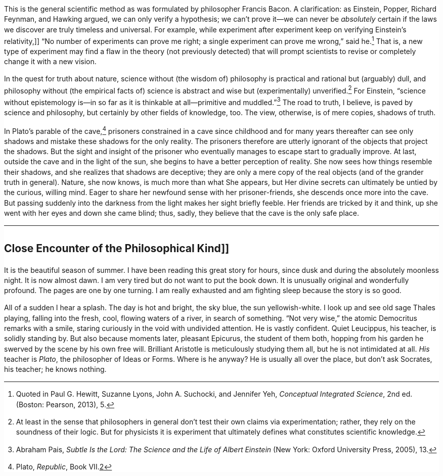 This is the general scientific method as was formulated by philosopher Francis Bacon. A clarification: as Einstein, Popper, Richard Feynman, and Hawking argued, we can only verify a hypothesis; we can’t prove it—we can never be _absolutely_ certain if the laws we discover are truly timeless and universal. For example, while experiment after experiment keep on verifying Einstein’s relativity,]] “No number of experiments can prove me right; a single experiment can prove me wrong,” said he.[^15] That is, a new type of experiment may find a flaw in the theory (not previously detected) that will prompt scientists to revise or completely change it with a new vision.

In the quest for truth about nature, science without (the wisdom of) philosophy is practical and rational but (arguably) dull, and philosophy without (the empirical facts of) science is abstract and wise but (experimentally) unverified.[^16] For Einstein, “science without epistemology is—in so far as it is thinkable at all—primitive and muddled.”[^17] The road to truth, I believe, is paved by science and philosophy, but certainly by other fields of knowledge, too. The view, otherwise, is of mere copies, shadows of truth.

In Plato’s parable of the cave,[^18] prisoners constrained in a cave since childhood and for many years thereafter can see only shadows and mistake these shadows for the only reality. The prisoners therefore are utterly ignorant of the objects that project the shadows. But the sight and insight of the prisoner who eventually manages to escape start to gradually improve. At last, outside the cave and in the light of the sun, she begins to have a better perception of reality. She now sees how things resemble their shadows, and she realizes that shadows are deceptive; they are only a mere copy of the real objects (and of the grander truth in general). Nature, she now knows, is much more than what She appears, but Her divine secrets can ultimately be untied by the curious, willing mind. Eager to share her newfound sense with her prisoner-friends, she descends once more into the cave. But passing suddenly into the darkness from the light makes her sight briefly feeble. Her friends are tricked by it and think, up she went with her eyes and down she came blind; thus, sadly, they believe that the cave is the only safe place.

---

[^1]: Aristotle, _Organon_.

[^2]: The word _science_ will have this narrower meaning from this point on.

[^3]: Called so because they investigated nature.

[^4]: Plato, _Apology_, 20e–21b.

[^5]: They also confused _gnome_ (judgment or opinion, not the garden ornament) with _gnosis_ (knowledge).

[^6]: The exact quote is: “I know one thing; that I know nothing.”

[^7]: Inscription found at the Oracle of Delphi in Greece.

[^8]: The law of entropy describes the universe’s tendency toward greater disorder. It is manifested in everything, in humans, too. With time our physical attributes grow more disorderly, and we basically age. Eating slows down the increase in entropy and thus the aging process. I’m implying that thinking, too, may slow down the aging process.

[^9]: “400 Albert Einstein Quotes That Will Move (and Surprise You),” Wisdom Quotes, http://wisdomquotes.com/albert-einstein-quotes/]] (accessed July 14, 2019).

[^10]: Philosophy in Greek.

[^11]: Plato, _The Republic_, Book V, trans. Benjamin Jowett, in _The Complete Works of Plato_ (The Complete Works Collection, 2011), Kindle Locations 25382–25383.

[^12]: Karl R. Popper, _Conjectures and Refutations: The Growth of Scientific Knowledge_ (London: Routledge, 1989), 68.

[^13]: Bertrand Russell, _The History of Western Philosophy_ (New York: Simon & Schuster, 1945), xiii.

[^14]: Popper, _Conjectures and Refutations_]], 72.

[^15]: Quoted in Paul G. Hewitt, Suzanne Lyons, John A. Suchocki, and Jennifer Yeh, _Conceptual Integrated Science_, 2nd ed. (Boston: Pearson, 2013), 5.

[^16]: At least in the sense that philosophers in general don’t test their own claims via experimentation; rather, they rely on the soundness of their logic. But for physicists it is experiment that ultimately defines what constitutes scientific knowledge.

[^17]: Abraham Pais, _Subtle Is the Lord: The Science and the Life of Albert Einstein_ (New York: Oxford University Press, 2005), 13.

[^18]: Plato, _Republic_, Book VII.[2](05_Contents1.xhtml#n0003)

## Close Encounter of the Philosophical Kind]]

It is the beautiful season of summer. I have been reading this great story for hours, since dusk and during the absolutely moonless night. It is now almost dawn. I am very tired but do not want to put the book down. It is unusually original and wonderfully profound. The pages are one by one turning. I am really exhausted and am fighting sleep because the story is so good.

All of a sudden I hear a splash. The day is hot and bright, the sky blue, the sun yellowish-white. I look up and see old sage Thales playing, falling into the fresh, cool, flowing waters of a river, in search of something. “Not very wise,” the atomic Democritus remarks with a smile, staring curiously in the void with undivided attention. He is vastly confident. Quiet Leucippus, his teacher, is solidly standing by. But also because moments later, pleasant Epicurus, the student of them both, hopping from his garden he swerved by the scene by his own free will. Brilliant Aristotle is meticulously studying them all, but he is not intimidated at all. _His_ teacher is _Plato_, the philosopher of Ideas or Forms. Where is he anyway? He is usually all over the place, but don’t ask Socrates, his teacher; he knows nothing.


[^1]: Carlo Rovelli holds the same view: Carlo Rovelli, _Reality Is Not What It Seems_ (New York: RiverHead Books, 2017), 21 (Kindle ed.).[1](05_Contents1.xhtml#n0002)
[^1]: This chapter was inspired by chapter 2]] of _The God Particle_, in which Leon Lederman imagines conversing with Democritus: Leon Lederman and Dick Teresi, _The God Particle: If the Universe Is the Answer, What Is the Question?_ (Boston: Houghton Mifflin, 1993).[3](05_Contents1.xhtml#n0004)
[^1]: Aristotle, _Metaphysics_ 983b6–13, 17–27. Or see Daniel W. Graham, _The Texts of Early Greek Philosophy: The Complete Fragments and Selected Testimonies of the Major Presocratics_ (Cambridge: Cambridge University Press, 2010), 29 (text 15); Aëtius 1.31, 1.10.12. Or see Graham, _Texts of Early Greek Philosophy_]], 29 (text 16); Simplicius, _Physics_ 23.21–29. Or see Graham, _Texts of Early Greek Philosophy_]], 29 (text 17).
[^2]: Aristotle, _Metaphysics_ 983b6–13, 17–27. Or see Graham, _Texts of Early Greek Philosophy_]], 29 (text 15).
[^3]: Aëtius 1.31, 1.10.12. Or see Graham, _Texts of Early Greek Philosophy_]], 29 (text 16).
[^4]: Ibid]].
[^5]: Ibid]].; Aristotle, _Metaphysics_ 983b6–13, 17–27. Or see Graham, _Texts of Early Greek Philosophy_]], 29 (text 15).
[^6]: Stephen Hawking, _A Brief History of Time: From the Big Bang to Black Holes_ (New York: Bantam Books, 1988), chap. 5.
[^7]: Charles W. Misner, Kip S. Thorne, and John Archibald Wheeler, _Gravitation_ (Princeton, NJ: Princeton University Press, 2017), 5.
[^8]: Brian Greene, _The Elegant Universe: Superstrings, Hidden Dimensions, and the Quest for the Ultimate Theory_ (New York: W. W. Norton & Company, 1999), 144; Michio Kaku and Jennifer Trainer Thompson, _Beyond Einstein: The Cosmic Quest for the Theory of the Universe_ (New York: Anchor Books, 1995).
[^9]: Carlo Rovelli, _Reality Is Not What It Seems_ (New York: RiverHead Books, 2017) (Kindle ed.); Carlo Rovelli, _Seven Brief Lessons on Physics_ (New York: RiverHead Books, 2016) (Kindle ed.).
[^10]: Hawking, _A Brief History of Time_]], chap. 7 (“Black Holes Ain’t So Black”).
[^11]: Aristotle, _On the Soul_ 411a7–8, trans. Graham, _Texts of Early Greek Philosophy_]], 35 (text 35).
[^12]: Diogenes Laërtius 1.24. Or see Graham, _Texts of Early Greek Philosophy_]], 21 (text 1).
[^13]: Pliny, _Natural History_ 2.53. Or see Daniel W. Graham, _The Texts of Early Greek Philosophy: The Complete Fragments and Selected Testimonies of the Major Presocratics_ (Cambridge: Cambridge University Press, 2010), 25 (text 5).
[^14]: Plato, _Theaetetus_ 174a4–8, trans. Graham, _Texts of Early Greek Philosophy_]], 25 (text 7).
[^15]: Dante, _Divine Comedy_, trans. BookCaps (BookCaps Study Guides, 2013), Kindle Locations 10900–10901.
[^16]: Aristotle, _Politics_ 1259a5–21, trans. Graham, _Texts of Early Greek Philosophy_]], 25 (text 8).
[^17]: Diodorus of Sicily 1.39.1–3. Or see Graham, _Texts of Early Greek Philosophy_]], 563 (text 84).
[^18]: Aristotle, _Meteorology_ 342b25, trans. Demetris Nicolaides. Or see Graham, _Texts of Early Greek Philosophy_]], 303 (text 48).[4](05_Contents1.xhtml#n0005)
[^1]: For a double etymology of _apeiron_, see Richard D. McKirahan, _Philosophy before Socrates_ (Indianapolis: Hackett, 2010), 34 (Kindle ed.).
[^2]: Werner Heisenberg, _Physics and Philosophy: The Revolution in Modern Science_ (New York: Harper Torchbooks, 1962), 36.
[^3]: Lederman and Teresi, _God Particle_]], 56.
[^4]: In the Kelvin scale the absolute zero is 0 degrees Kelvin, which is –273.15 degrees Celsius, which is –459.67 degrees Fahrenheit.
[^5]: Aristotle, _On the Heavens_ 295b10–16. Or see Daniel W. Graham, _The Texts of Early Greek Philosophy: The Complete Fragments and Selected Testimonies of the Major Presocratics_ (Cambridge: Cambridge University Press, 2010), 59 (text 21).
[^6]: Karl R. Popper, _Conjectures and Refutations: The Growth of Scientific Knowledge_ (London: Routledge, 1989), 138.
[^7]: John Burnet, _Early Greek Philosophy_ (London: A & C Black, 1920), chap. 1.
[^8]: Charles Sherrington, _Man on His Nature_ (Cambridge: Cambridge University Press, 2009), 302.
[^9]: Erwin Schrödinger, _Nature and the Greeks and Science and Humanism_ (Cambridge: Cambridge University Press, 1996), 66.
[^10]: Heisenberg, _Physics and Philosophy_]], 128.
[^11]: Richard P. Feynman, _Six Easy Pieces_ (New York: Perseus Publishing, 1963), 22.
[^12]: Aëtius 5.19.4. Or see Graham, _Texts of Early Greek Philosophy_]], 63 (text 37); Censorinus 4.7. Or see Graham, _Texts of Early Greek Philosophy_]], 63 (text 38); Hippolytus, _Refutation_ 1.6.6. Or see G. S. Kirk, J. E. Raven, and M. Schofield, _The Presocratic Philosophers_ (Cambridge: Cambridge University Press, 1983), Kindle Location 3598; Plutarch, _Symposium_ 730e. Or see Graham, _Texts of Early Greek Philosophy_]], 63 (text 39); Ps.- Plutarch, _Strom_. 2. See Kirk, _Presocratic Philosophers_]], Kindle Location 3590.
[^13]: Censorinus 4.7; Hippolytus, _Refutation_ 1.6.6; Plutarch, _Symposium_ 730e; Ps.- Plutarch, _Strom_. 2.
[^14]: Aëtius 5.19.4; Hippolytus, _Refutation_ 1.6.6.[5](05_Contents1.xhtml#n0006)
[^1]: Simplicius, _Physics_ 24.26–25.1, Theophrastus frag. 226A. Or see Daniel W. Graham, _The Texts of Early Greek Philosophy: The Complete Fragments and Selected Testimonies of the Major Presocratics_ (Cambridge: Cambridge University Press, 2010), 75 (text 3).
[^2]: Known as the bottom-up interpretation of nature. The top-down philosophy is introduced in chapter 10]].
[^3]: Aëtius 1.3.4, trans. John Burnet, _Early Greek Philosophy_ (London: A & C. Black, 1920), chap. 1.
[^4]: Hippolytus, _Refutation_ 1.7, trans. _Burnet, Early Greek Philosophy_]], chap. 1.
[^5]: Aëtius 3.3.2, trans. Burnet, _Early Greek Philosophy_]], chap. 1.
[^6]: This view is also expressed in Erwin Schrödinger, _Nature and the Greeks and Science and Humanism_ (Cambridge: Cambridge University Press, 1996); Werner Heisenberg, _Physics and Philosophy: The Revolution in Modern Science_ (New York: Harper Torchbooks, 1962).
[^7]: Sextus Empiricus, _Against the Professors_ 7.135, trans. Schrödinger, _Nature and the Greeks_, 89.
[^8]: Aristotle, _Metaphysics_ 985b4–20, trans. Graham, _Texts of Early Greek Philosophy_]], 525 (text 10).
[^9]: Ibid]].
[^10]: Carl Sagan, _Cosmos_ (New York: Random House, 1980), 181.
[^11]: Schrödinger, _Nature and the Greeks_, 62–65]], 84–86, 157–162.
[^12]: Ibid]]., 160.
[^13]: Ibid]]., 62.[6](05_Contents1.xhtml#n0007)